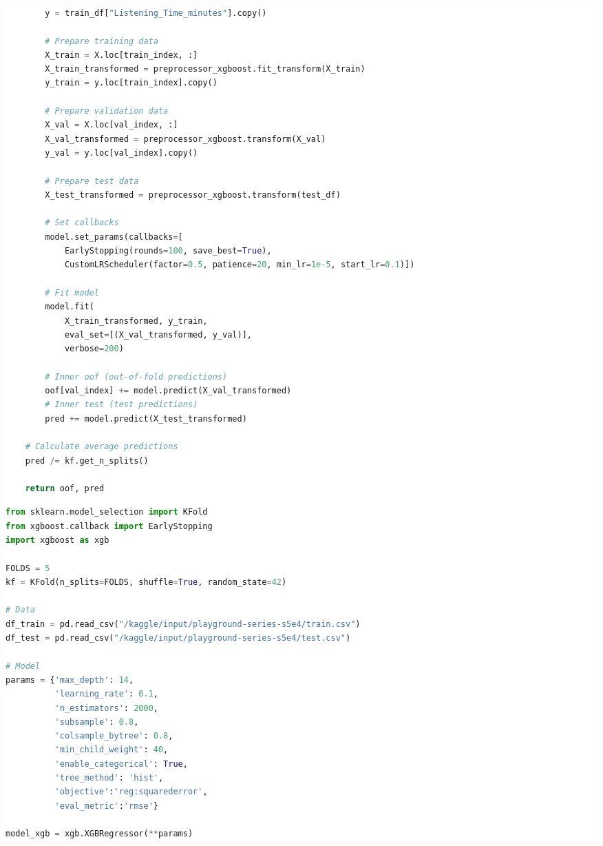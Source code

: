 ```python
        y = train_df["Listening_Time_minutes"].copy()
        
        # Prepare training data
        X_train = X.loc[train_index, :]
        X_train_transformed = preprocessor_xgboost.fit_transform(X_train)
        y_train = y.loc[train_index].copy()
            
        # Prepare validation data
        X_val = X.loc[val_index, :]
        X_val_transformed = preprocessor_xgboost.transform(X_val)
        y_val = y.loc[val_index].copy()

        # Prepare test data
        X_test_transformed = preprocessor_xgboost.transform(test_df)

        # Set callbacks
        model.set_params(callbacks=[
            EarlyStopping(rounds=100, save_best=True),
            CustomLRScheduler(factor=0.5, patience=20, min_lr=1e-5, start_lr=0.1)])
       
        # Fit model
        model.fit(
            X_train_transformed, y_train,
            eval_set=[(X_val_transformed, y_val)],
            verbose=200)
        
        # Inner oof (out-of-fold predictions)
        oof[val_index] += model.predict(X_val_transformed)
        # Inner test (test predictions)
        pred += model.predict(X_test_transformed)

    # Calculate average predictions
    pred /= kf.get_n_splits() 

    return oof, pred
```


```python
from sklearn.model_selection import KFold
from xgboost.callback import EarlyStopping
import xgboost as xgb

FOLDS = 5
kf = KFold(n_splits=FOLDS, shuffle=True, random_state=42)

# Data
df_train = pd.read_csv("/kaggle/input/playground-series-s5e4/train.csv")
df_test = pd.read_csv("/kaggle/input/playground-series-s5e4/test.csv")

# Model
params = {'max_depth': 14, 
          'learning_rate': 0.1, 
          'n_estimators': 2000, 
          'subsample': 0.8, 
          'colsample_bytree': 0.8,
          'min_child_weight': 40, 
          'enable_categorical': True,
          'tree_method': 'hist',
          'objective':'reg:squarederror',
          'eval_metric':'rmse'}

model_xgb = xgb.XGBRegressor(**params)

```